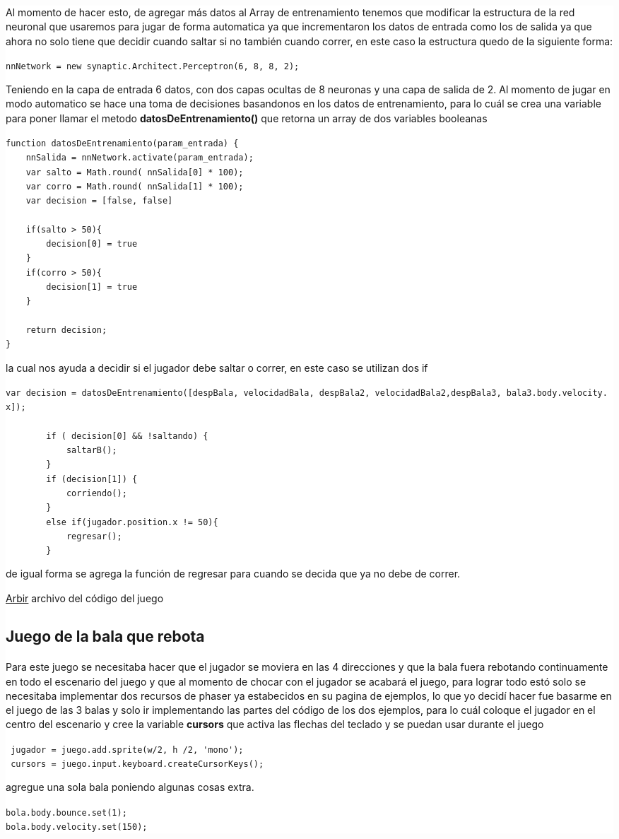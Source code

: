 Al momento de hacer esto, de agregar más datos al Array de entrenamiento tenemos que modificar la estructura de la red neuronal que usaremos para jugar de forma automatica ya que incrementaron los datos de entrada como los de salida ya que ahora no solo tiene que decidir cuando saltar si no también cuando correr, en este caso la estructura quedo de la siguiente forma:
~~~
nnNetwork = new synaptic.Architect.Perceptron(6, 8, 8, 2); 
~~~
Teniendo en la capa de entrada 6 datos, con dos capas ocultas de 8 neuronas y una capa de salida de 2.
Al momento de jugar en modo automatico se hace una toma de decisiones basandonos en los datos de entrenamiento, para lo cuál se crea una variable para poner llamar el metodo __datosDeEntrenamiento()__ que retorna un array de dos variables booleanas
~~~
function datosDeEntrenamiento(param_entrada) {
    nnSalida = nnNetwork.activate(param_entrada);
    var salto = Math.round( nnSalida[0] * 100);
    var corro = Math.round( nnSalida[1] * 100);
    var decision = [false, false]

    if(salto > 50){
        decision[0] = true
    }
    if(corro > 50){
        decision[1] = true
    }
    
    return decision;
}
~~~
la cual nos ayuda a decidir si el jugador debe saltar o correr, en este caso se utilizan dos if 
~~~
var decision = datosDeEntrenamiento([despBala, velocidadBala, despBala2, velocidadBala2,despBala3, bala3.body.velocity.x]);
        
        if ( decision[0] && !saltando) {
            saltarB();
        }
        if (decision[1]) {
            corriendo();
        }
        else if(jugador.position.x != 50){
            regresar();
        }
~~~

de igual forma se agrega la función de regresar para cuando se decida que ya no debe de correr.

[Arbir](final.js) archivo del código del juego

## Juego de la bala que rebota

Para este juego se necesitaba hacer que el jugador se moviera en las 4 direcciones y que la bala fuera rebotando continuamente en todo el escenario del juego y que al momento de chocar con el jugador se acabará el juego, para lograr todo estó solo se necesitaba implementar dos recursos de phaser ya estabecidos en su pagina de ejemplos, lo que yo decidí hacer fue basarme en el juego de las 3 balas y solo ir implementando las partes del código de los dos ejemplos, para lo cuál coloque el jugador en el centro del escenario y cree la variable __cursors__ que activa las flechas del teclado y se puedan usar durante el juego
~~~
 jugador = juego.add.sprite(w/2, h /2, 'mono');
 cursors = juego.input.keyboard.createCursorKeys();
~~~
agregue una sola bala poniendo algunas cosas extra.
~~~
bola.body.bounce.set(1);
bola.body.velocity.set(150);
~~~